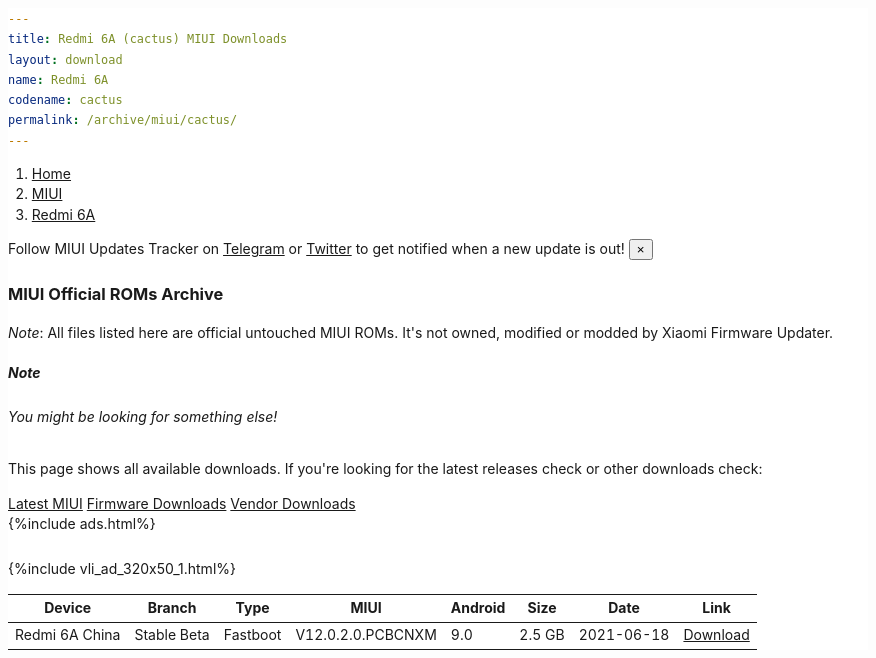 ```yaml
---
title: Redmi 6A (cactus) MIUI Downloads
layout: download
name: Redmi 6A
codename: cactus
permalink: /archive/miui/cactus/
---
```

<nav aria-label="breadcrumb">
    <ol class="breadcrumb">
        <li class="breadcrumb-item"><a href="/">Home</a></li>
        <li class="breadcrumb-item"><a href="/miui/">MIUI</a></li>
        <li class="breadcrumb-item active" aria-current="page"><a href="/miui/cactus/">Redmi 6A</a></li>
    </ol>
</nav>
<div class="alert alert-primary alert-dismissible fade show" role="alert">
    Follow MIUI Updates Tracker on <a href="https://t.me/MIUIUpdatesTracker" class="alert-link">Telegram</a>
     or <a href="https://twitter.com/MiFwUpdater" class="alert-link">Twitter</a> to get notified when a new update is out!
    <button type="button" class="close" data-dismiss="alert" aria-label="Close">
        <span aria-hidden="true">&times;</span>
    </button>
</div>

### MIUI Official ROMs Archive
*Note*: All files listed here are official untouched MIUI ROMs. It's not owned, modified or modded by Xiaomi Firmware Updater.
<div class="card">
  <div class="card-body">
    <h5 class="card-title">Note</h5>
    <h6 class="card-subtitle mb-2 text-muted">You might be looking for something else!</h6>
    <p class="card-text">This page shows all available downloads.
     If you're looking for the latest releases check or other downloads check:</p>
    <a href="/miui/cactus/" class="card-link">Latest MIUI</a>
    <a href="/firmware/cactus/" class="card-link">Firmware Downloads</a>
    <a href="/vendor/cactus/" class="card-link">Vendor Downloads</a>
  </div>
</div>
{%include ads.html%}
<div class="row justify-content-center">
    <div class="col-10">
        <div class="table-responsive-md" style="margin-top: 25px;">
            {%include vli_ad_320x50_1.html%}
            <table id="miui" class="display dt-responsive nowrap compact table table-striped table-hover table-sm">
                <thead class="thead-dark">
                    <tr>
                        <th data-ref="device">Device</th>
                        <th data-ref="branch">Branch</th>
                        <th data-ref="type">Type</th>
                        <th data-ref="miui">MIUI</th>
                        <th data-ref="android">Android</th>
                        <th data-ref="size">Size</th>
                        <th data-ref="size">Date</th>
                        <th data-ref="link">Link</th>
                    </tr>
                </thead>
                <tbody>
                <tr><td>Redmi 6A China</td><td>Stable Beta</td><td>Fastboot</td><td>V12.0.2.0.PCBCNXM</td><td>9.0</td><td>2.5 GB</td><td>2021-06-18</td><td><a href="/miui/cactus/stable beta/V12.0.2.0.PCBCNXM/">Download</a></td></tr>